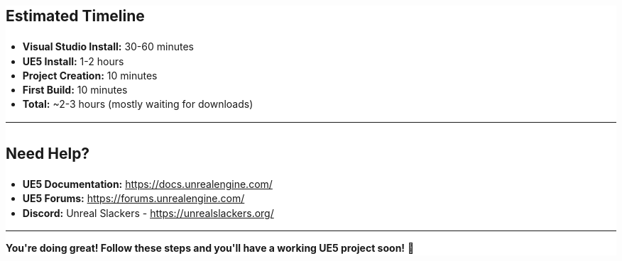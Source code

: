 
## Estimated Timeline

- **Visual Studio Install:** 30-60 minutes
- **UE5 Install:** 1-2 hours
- **Project Creation:** 10 minutes
- **First Build:** 10 minutes
- **Total:** ~2-3 hours (mostly waiting for downloads)

---

## Need Help?

- **UE5 Documentation:** https://docs.unrealengine.com/
- **UE5 Forums:** https://forums.unrealengine.com/
- **Discord:** Unreal Slackers - https://unrealslackers.org/

---

**You're doing great! Follow these steps and you'll have a working UE5 project soon!** 🚀
